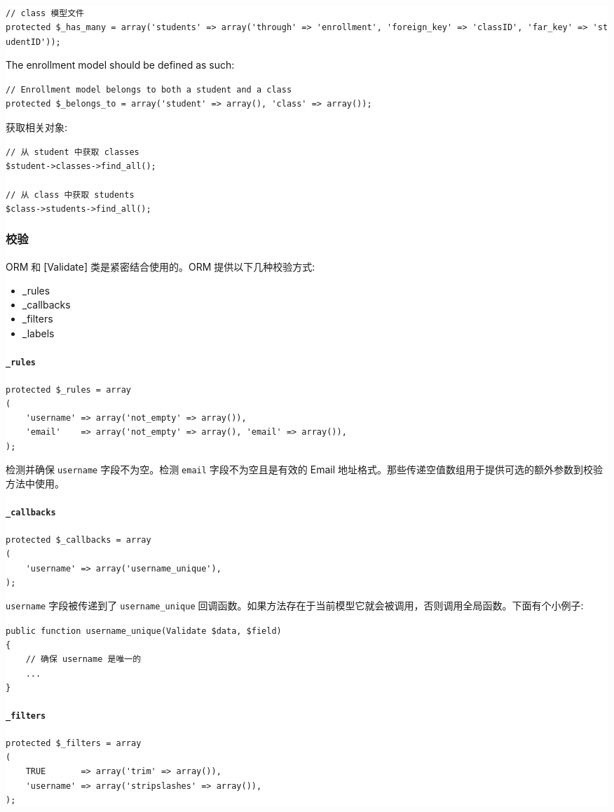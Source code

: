 	// class 模型文件
	protected $_has_many = array('students' => array('through' => 'enrollment', 'foreign_key' => 'classID', 'far_key' => 'studentID'));

The enrollment model should be defined as such:

	// Enrollment model belongs to both a student and a class
	protected $_belongs_to = array('student' => array(), 'class' => array());

获取相关对象:

	// 从 student 中获取 classes
	$student->classes->find_all();

	// 从 class 中获取 students
	$class->students->find_all();

### 校验
	
ORM 和 [Validate] 类是紧密结合使用的。ORM 提供以下几种校验方式:

* _rules
* _callbacks
* _filters
* _labels

#### `_rules`
	
	protected $_rules = array
	(
		'username' => array('not_empty' => array()),
		'email'    => array('not_empty' => array(), 'email' => array()),
	);

检测并确保 `username` 字段不为空。检测 `email` 字段不为空且是有效的 Email 地址格式。那些传递空值数组用于提供可选的额外参数到校验方法中使用。

#### `_callbacks`
	
	protected $_callbacks = array
	(
		'username' => array('username_unique'),
	);

`username` 字段被传递到了 `username_unique` 回调函数。如果方法存在于当前模型它就会被调用，否则调用全局函数。下面有个小例子:

	public function username_unique(Validate $data, $field)
	{
		// 确保 username 是唯一的
		...
	}

#### `_filters`

	protected $_filters = array
	(
		TRUE       => array('trim' => array()),
		'username' => array('stripslashes' => array()),
	);
